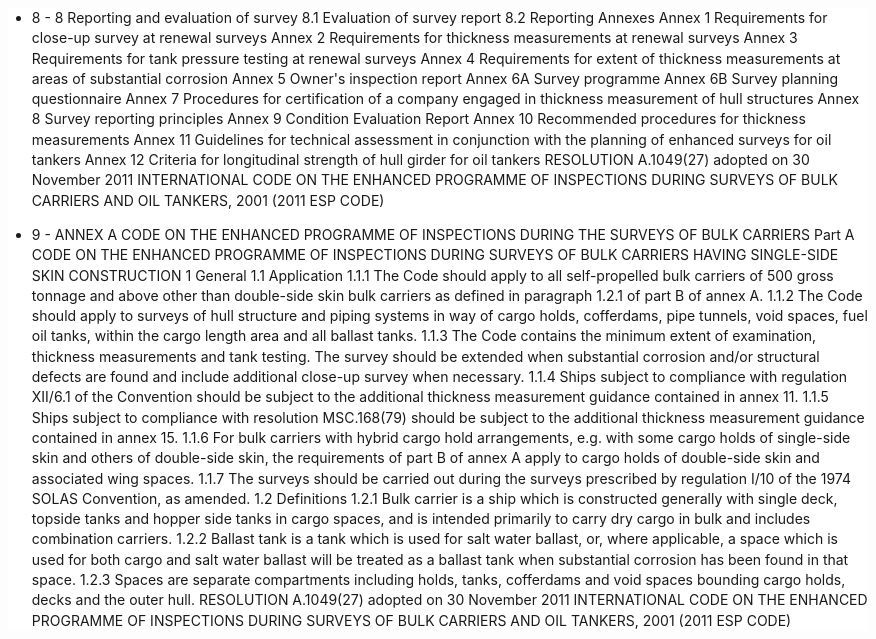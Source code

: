- 8 - 8 Reporting and evaluation of survey 8.1 Evaluation of survey report 8.2 Reporting Annexes Annex 1 Requirements for close-up survey at renewal surveys Annex 2 Requirements for thickness measurements at renewal surveys Annex 3 Requirements for tank pressure testing at renewal surveys Annex 4 Requirements for extent of thickness measurements at areas of substantial corrosion Annex 5 Owner's inspection report Annex 6A Survey programme Annex 6B Survey planning questionnaire Annex 7 Procedures for certification of a company engaged in thickness measurement of hull structures Annex 8 Survey reporting principles Annex 9 Condition Evaluation Report Annex 10 Recommended procedures for thickness measurements Annex 11 Guidelines for technical assessment in conjunction with the planning of enhanced surveys for oil tankers Annex 12 Criteria for longitudinal strength of hull girder for oil tankers RESOLUTION A.1049(27) adopted on 30 November 2011 INTERNATIONAL CODE ON THE ENHANCED PROGRAMME OF INSPECTIONS DURING SURVEYS OF BULK CARRIERS AND OIL TANKERS, 2001 (2011 ESP CODE)

- 9 - ANNEX A CODE ON THE ENHANCED PROGRAMME OF INSPECTIONS DURING THE SURVEYS OF BULK CARRIERS Part A CODE ON THE ENHANCED PROGRAMME OF INSPECTIONS DURING SURVEYS OF BULK CARRIERS HAVING SINGLE-SIDE SKIN CONSTRUCTION 1 General 1.1 Application 1.1.1 The Code should apply to all self-propelled bulk carriers of 500 gross tonnage and above other than double-side skin bulk carriers as defined in paragraph 1.2.1 of part B of annex A. 1.1.2 The Code should apply to surveys of hull structure and piping systems in way of cargo holds, cofferdams, pipe tunnels, void spaces, fuel oil tanks, within the cargo length area and all ballast tanks. 1.1.3 The Code contains the minimum extent of examination, thickness measurements and tank testing. The survey should be extended when substantial corrosion and/or structural defects are found and include additional close-up survey when necessary. 1.1.4 Ships subject to compliance with regulation XII/6.1 of the Convention should be subject to the additional thickness measurement guidance contained in annex 11. 1.1.5 Ships subject to compliance with resolution MSC.168(79) should be subject to the additional thickness measurement guidance contained in annex 15. 1.1.6 For bulk carriers with hybrid cargo hold arrangements, e.g. with some cargo holds of single-side skin and others of double-side skin, the requirements of part B of annex A apply to cargo holds of double-side skin and associated wing spaces. 1.1.7 The surveys should be carried out during the surveys prescribed by regulation I/10 of the 1974 SOLAS Convention, as amended. 1.2 Definitions 1.2.1 Bulk carrier is a ship which is constructed generally with single deck, topside tanks and hopper side tanks in cargo spaces, and is intended primarily to carry dry cargo in bulk and includes combination carriers. 1.2.2 Ballast tank is a tank which is used for salt water ballast, or, where applicable, a space which is used for both cargo and salt water ballast will be treated as a ballast tank when substantial corrosion has been found in that space. 1.2.3 Spaces are separate compartments including holds, tanks, cofferdams and void spaces bounding cargo holds, decks and the outer hull. RESOLUTION A.1049(27) adopted on 30 November 2011 INTERNATIONAL CODE ON THE ENHANCED PROGRAMME OF INSPECTIONS DURING SURVEYS OF BULK CARRIERS AND OIL TANKERS, 2001 (2011 ESP CODE)

